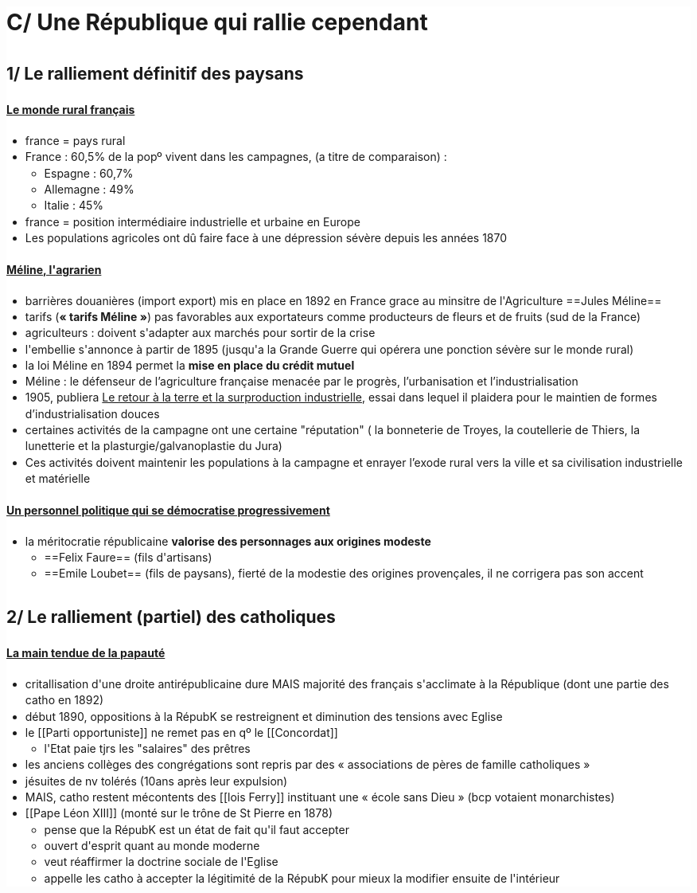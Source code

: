 # C/ Une République qui rallie cependant

## 1/ Le ralliement définitif des paysans

#### <u>Le monde rural français</u>
- france = pays rural
- France : 60,5% de la popº vivent dans les campagnes, (a titre de comparaison) :
	- Espagne : 60,7%
	- Allemagne : 49%
	- Italie : 45%
- france = position intermédiaire industrielle et urbaine en Europe
- Les populations agricoles ont dû faire face à une dépression sévère depuis les années 1870

#### <u>Méline, l'agrarien</u>
- barrières douanières (import export) mis en place en 1892 en France grace au minsitre de l'Agriculture ==Jules Méline==
-  tarifs (**« tarifs Méline »**) pas favorables aux exportateurs comme producteurs de fleurs et de fruits (sud de la France)
- agriculteurs : doivent s'adapter aux marchés pour sortir de la crise
- l'embellie s'annonce à partir de 1895 (jusqu'a la Grande Guerre qui opérera une ponction sévère sur le monde rural)
- la loi Méline en 1894 permet la **mise en place du crédit mutuel**
- Méline : le défenseur de l’agriculture française menacée par le progrès, l’urbanisation et l’industrialisation
- 1905, publiera <u>Le retour à la terre et la surproduction industrielle</u>, essai dans lequel il plaidera pour le maintien de formes d’industrialisation douces
- certaines activités de la campagne ont une certaine "réputation" ( la bonneterie de Troyes, la coutellerie de Thiers, la lunetterie et la plasturgie/galvanoplastie du Jura)
- Ces activités doivent maintenir les populations à la campagne et enrayer l’exode rural vers la ville et sa civilisation industrielle et matérielle

#### <u>Un personnel politique qui se démocratise progressivement</u>
- la méritocratie républicaine **valorise des personnages aux origines modeste**
	- ==Felix Faure== (fils d'artisans)
	- ==Emile Loubet== (fils de paysans), fierté de la modestie des origines provençales, il ne corrigera pas son accent

## 2/ Le ralliement (partiel) des catholiques

#### <u>La main tendue de la papauté</u>
- critallisation d'une droite antirépublicaine dure MAIS majorité des français s'acclimate à la République (dont une partie des catho en 1892)
- début 1890, oppositions à la RépubK se restreignent et diminution des tensions avec Eglise
- le [[Parti opportuniste]] ne remet pas en qº le [[Concordat]]
	- l'Etat paie tjrs les "salaires" des prêtres
- les anciens collèges des congrégations sont repris par des « associations de pères de famille catholiques »
- jésuites de nv tolérés (10ans après leur expulsion)
- MAIS, catho restent mécontents des [[lois Ferry]] instituant une « école sans Dieu » (bcp votaient monarchistes)
- [[Pape Léon XIII]] (monté sur le trône de St Pierre en 1878) 
	- pense que la RépubK est un état de fait qu'il faut accepter
	- ouvert d'esprit quant au monde moderne
	- veut réaffirmer la doctrine sociale de l'Eglise
	- appelle les catho à accepter la légitimité de la RépubK pour mieux la modifier ensuite de l'intérieur
